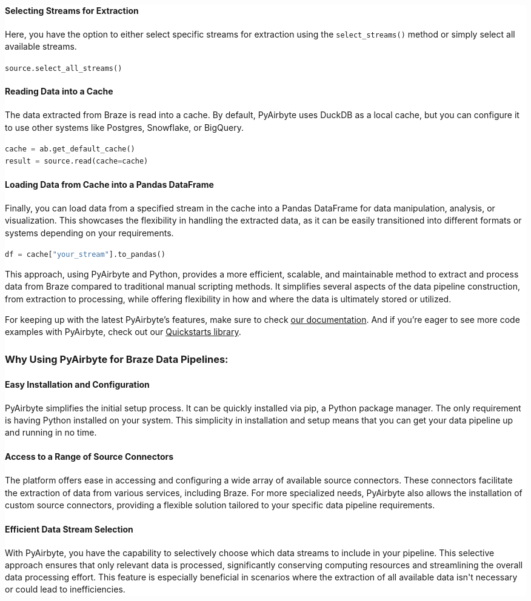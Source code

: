 #### Selecting Streams for Extraction
Here, you have the option to either select specific streams for extraction using the `select_streams()` method or simply select all available streams.
```python
source.select_all_streams()
```

#### Reading Data into a Cache
The data extracted from Braze is read into a cache. By default, PyAirbyte uses DuckDB as a local cache, but you can configure it to use other systems like Postgres, Snowflake, or BigQuery.
```python
cache = ab.get_default_cache()
result = source.read(cache=cache)
```

#### Loading Data from Cache into a Pandas DataFrame
Finally, you can load data from a specified stream in the cache into a Pandas DataFrame for data manipulation, analysis, or visualization. This showcases the flexibility in handling the extracted data, as it can be easily transitioned into different formats or systems depending on your requirements.
```python
df = cache["your_stream"].to_pandas()
```

This approach, using PyAirbyte and Python, provides a more efficient, scalable, and maintainable method to extract and process data from Braze compared to traditional manual scripting methods. It simplifies several aspects of the data pipeline construction, from extraction to processing, while offering flexibility in how and where the data is ultimately stored or utilized.

For keeping up with the latest PyAirbyte’s features, make sure to check [our documentation](https://docs.airbyte.com/using-airbyte/pyairbyte/getting-started). And if you’re eager to see more code examples with PyAirbyte, check out our [Quickstarts library](https://github.com/airbytehq/quickstarts/tree/main/pyairbyte_notebooks).

### Why Using PyAirbyte for Braze Data Pipelines:

#### Easy Installation and Configuration
PyAirbyte simplifies the initial setup process. It can be quickly installed via pip, a Python package manager. The only requirement is having Python installed on your system. This simplicity in installation and setup means that you can get your data pipeline up and running in no time.

#### Access to a Range of Source Connectors
The platform offers ease in accessing and configuring a wide array of available source connectors. These connectors facilitate the extraction of data from various services, including Braze. For more specialized needs, PyAirbyte also allows the installation of custom source connectors, providing a flexible solution tailored to your specific data pipeline requirements.

#### Efficient Data Stream Selection
With PyAirbyte, you have the capability to selectively choose which data streams to include in your pipeline. This selective approach ensures that only relevant data is processed, significantly conserving computing resources and streamlining the overall data processing effort. This feature is especially beneficial in scenarios where the extraction of all available data isn't necessary or could lead to inefficiencies.
